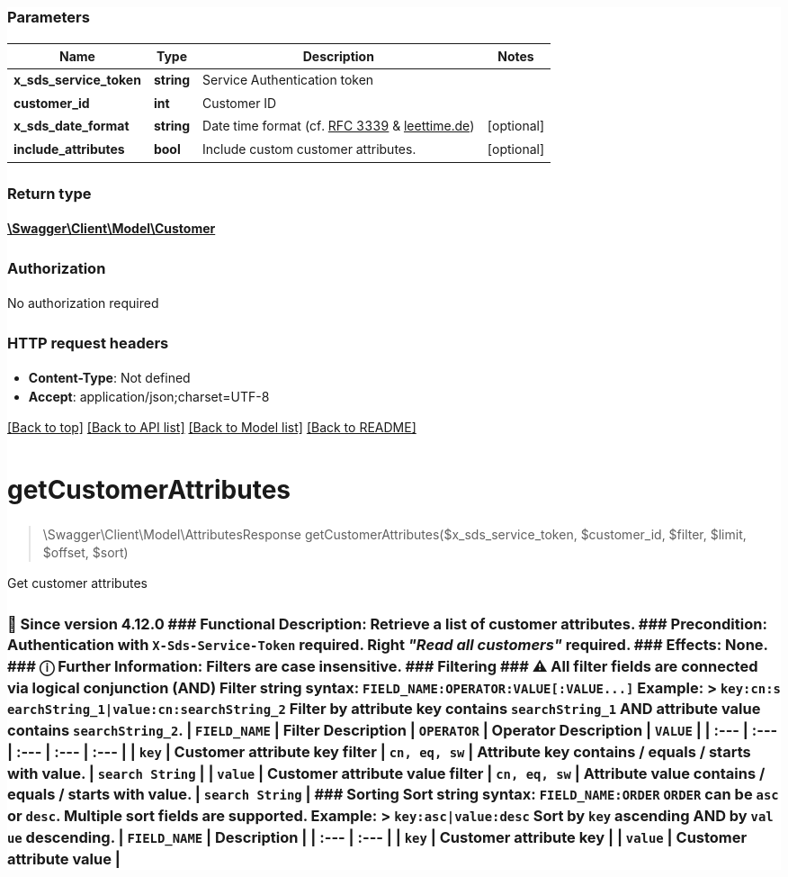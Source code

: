 ### Parameters

Name | Type | Description  | Notes
------------- | ------------- | ------------- | -------------
 **x_sds_service_token** | **string**| Service Authentication token |
 **customer_id** | **int**| Customer ID |
 **x_sds_date_format** | **string**| Date time format (cf. [RFC 3339](https://www.ietf.org/rfc/rfc3339.txt) &amp; [leettime.de](http://leettime.de/)) | [optional]
 **include_attributes** | **bool**| Include custom customer attributes. | [optional]

### Return type

[**\Swagger\Client\Model\Customer**](../Model/Customer.md)

### Authorization

No authorization required

### HTTP request headers

 - **Content-Type**: Not defined
 - **Accept**: application/json;charset=UTF-8

[[Back to top]](#) [[Back to API list]](../../README.md#documentation-for-api-endpoints) [[Back to Model list]](../../README.md#documentation-for-models) [[Back to README]](../../README.md)

# **getCustomerAttributes**
> \Swagger\Client\Model\AttributesResponse getCustomerAttributes($x_sds_service_token, $customer_id, $filter, $limit, $offset, $sort)

Get customer attributes

### &#128640; Since version 4.12.0  ### Functional Description:   Retrieve a list of customer attributes.  ### Precondition: Authentication with `X-Sds-Service-Token` required.   Right _\"Read all customers\"_ required.  ### Effects: None.  ### &#9432; Further Information: Filters are case insensitive.  ### Filtering ### &#9888; All filter fields are connected via logical conjunction (**AND**) Filter string syntax: `FIELD_NAME:OPERATOR:VALUE[:VALUE...]`   Example: > `key:cn:searchString_1|value:cn:searchString_2`   Filter by attribute key contains `searchString_1` **AND** attribute value contains `searchString_2`.  | `FIELD_NAME` | Filter Description | `OPERATOR` | Operator Description | `VALUE` | | :--- | :--- | :--- | :--- | :--- | | **`key`** | Customer attribute key filter | `cn, eq, sw` | Attribute key contains / equals / starts with value. | `search String` | | **`value`** | Customer attribute value filter | `cn, eq, sw` | Attribute value contains / equals / starts with value. | `search String` |  ### Sorting Sort string syntax: `FIELD_NAME:ORDER`   `ORDER` can be `asc` or `desc`.   Multiple sort fields are supported.   Example: > `key:asc|value:desc`   Sort by `key` ascending **AND** by `value` descending.  | `FIELD_NAME` | Description | | :--- | :--- | | **`key`** | Customer attribute key | | **`value`** | Customer attribute value |
